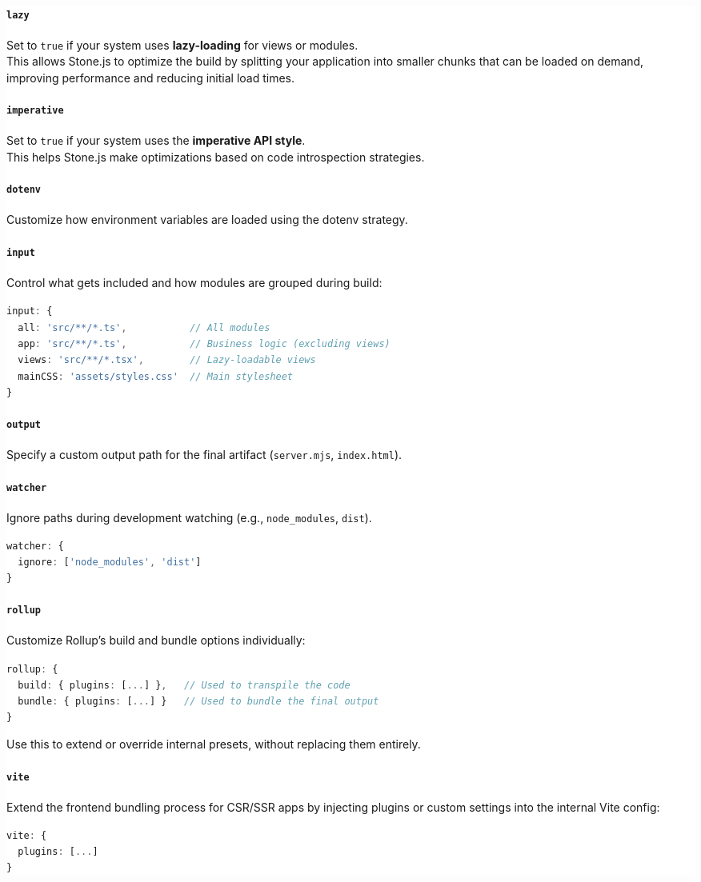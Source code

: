 #### `lazy`
Set to `true` if your system uses **lazy-loading** for views or modules.  
This allows Stone.js to optimize the build by splitting your application into smaller chunks that can be loaded on demand, improving performance and reducing initial load times.

#### `imperative`
Set to `true` if your system uses the **imperative API style**.  
This helps Stone.js make optimizations based on code introspection strategies.

#### `dotenv`
Customize how environment variables are loaded using the dotenv strategy.

#### `input`
Control what gets included and how modules are grouped during build:

```ts
input: {
  all: 'src/**/*.ts',           // All modules
  app: 'src/**/*.ts',           // Business logic (excluding views)
  views: 'src/**/*.tsx',        // Lazy-loadable views
  mainCSS: 'assets/styles.css'  // Main stylesheet
}
```

#### `output`
Specify a custom output path for the final artifact (`server.mjs`, `index.html`).

#### `watcher`
Ignore paths during development watching (e.g., `node_modules`, `dist`).

```ts
watcher: {
  ignore: ['node_modules', 'dist']
}
```

#### `rollup`
Customize Rollup’s build and bundle options individually:

```ts
rollup: {
  build: { plugins: [...] },   // Used to transpile the code
  bundle: { plugins: [...] }   // Used to bundle the final output
}
```

Use this to extend or override internal presets, without replacing them entirely.

#### `vite`
Extend the frontend bundling process for CSR/SSR apps by injecting plugins or custom settings into the internal Vite config:

```ts
vite: {
  plugins: [...]
}
```
